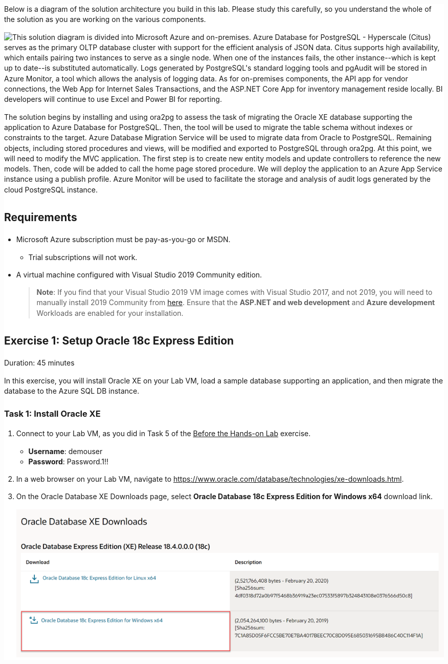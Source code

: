 Below is a diagram of the solution architecture you build in this lab. Please study this carefully, so you understand the whole of the solution as you are working on the various components.

![This solution diagram is divided into Microsoft Azure and on-premises. Azure Database for PostgreSQL - Hyperscale (Citus) serves as the primary OLTP database cluster with support for the efficient analysis of JSON data. Citus supports high availability, which entails pairing two instances to serve as a single node. When one of the instances fails, the other instance--which is kept up to date--is substituted automatically. Logs generated by PostgreSQL's standard logging tools and pgAudit will be stored in Azure Monitor, a tool which allows the analysis of logging data. As for on-premises components, the API app for vendor connections, the Web App for Internet Sales Transactions, and the ASP.NET Core App for inventory management reside locally. BI developers will continue to use Excel and Power BI for reporting.](./media/preferred-solution-architecture-oracle-to-postgres.PNG "Preferred Solution diagram")

The solution begins by installing and using ora2pg to assess the task of migrating the Oracle XE database supporting the application to Azure Database for PostgreSQL. Then, the tool will be used to migrate the table schema without indexes or constraints to the target. Azure Database Migration Service will be used to migrate data from Oracle to PostgreSQL. Remaining objects, including stored procedures and views, will be modified and exported to PostgreSQL through ora2pg. At this point, we will need to modify the MVC application. The first step is to create new entity models and update controllers to reference the new models. Then, code will be added to call the home page stored procedure. We will deploy the application to an Azure App Service instance using a publish profile. Azure Monitor will be used to facilitate the storage and analysis of audit logs generated by the cloud PostgreSQL instance. 

## Requirements

- Microsoft Azure subscription must be pay-as-you-go or MSDN.
  - Trial subscriptions will not work.
- A virtual machine configured with Visual Studio 2019 Community edition.

    >**Note**: If you find that your Visual Studio 2019 VM image comes with Visual Studio 2017, and not 2019, you will need to manually install 2019 Community from [here](https://visualstudio.microsoft.com/downloads/). Ensure that the **ASP.NET and web development** and **Azure development** Workloads are enabled for your installation.

## Exercise 1: Setup Oracle 18c Express Edition

Duration: 45 minutes

In this exercise, you will install Oracle XE on your Lab VM, load a sample database supporting an application, and then migrate the database to the Azure SQL DB instance.

### Task 1: Install Oracle XE

1. Connect to your Lab VM, as you did in Task 5 of the [Before the Hands-on Lab](./Before%20the%20HOL%20-%20Migrating%20Oracle%20to%20Azure%20SQL%20and%20PostgreSQL.md#task-5-connect-to-the-lab-vm) exercise.

   - **Username**: demouser
   - **Password**: Password.1!!

2. In a web browser on your Lab VM, navigate to <https://www.oracle.com/database/technologies/xe-downloads.html>.

3. On the Oracle Database XE Downloads page, select **Oracle Database 18c Express Edition for Windows x64** download link.

   ![Accept the license agreement and Oracle Database 18c Express Edition for Windows x64 are highlighted under Oracle Database Express Edition 18c.](./media/18c-oracle-download.png "Oracle 18c download")
